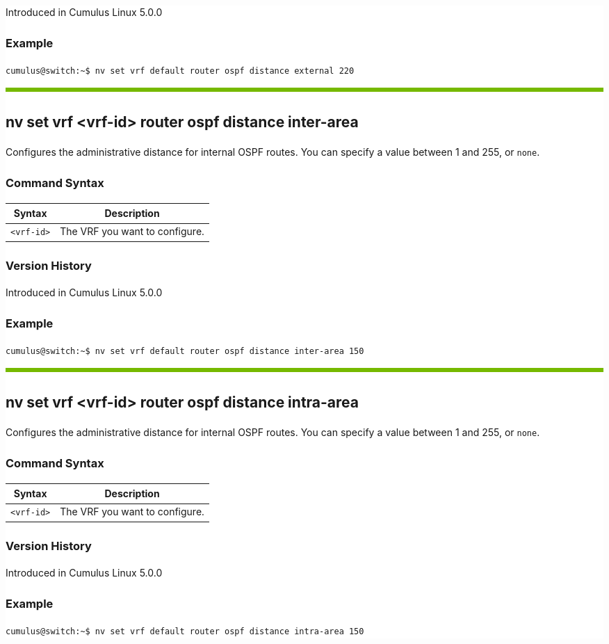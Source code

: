 Introduced in Cumulus Linux 5.0.0

### Example

```
cumulus@switch:~$ nv set vrf default router ospf distance external 220
```

<HR STYLE="BORDER: DASHED RGB(118,185,0) 0.5PX;BACKGROUND-COLOR: RGB(118,185,0);HEIGHT: 4.0PX;"/>

## <h>nv set vrf \<vrf-id\> router ospf distance inter-area</h>

Configures the administrative distance for internal OSPF routes. You can specify a value between 1 and 255, or `none`.

### Command Syntax

| Syntax |  Description   |
| ---------  | -------------- |
| `<vrf-id>` |   The VRF you want to configure. |

### Version History

Introduced in Cumulus Linux 5.0.0

### Example

```
cumulus@switch:~$ nv set vrf default router ospf distance inter-area 150
```

<HR STYLE="BORDER: DASHED RGB(118,185,0) 0.5PX;BACKGROUND-COLOR: RGB(118,185,0);HEIGHT: 4.0PX;"/>

## <h>nv set vrf \<vrf-id\> router ospf distance intra-area</h>

Configures the administrative distance for internal OSPF routes. You can specify a value between 1 and 255, or `none`.

### Command Syntax

| Syntax |  Description   |
| ---------  | -------------- |
| `<vrf-id>` |   The VRF you want to configure. |

### Version History

Introduced in Cumulus Linux 5.0.0

### Example

```
cumulus@switch:~$ nv set vrf default router ospf distance intra-area 150
```
